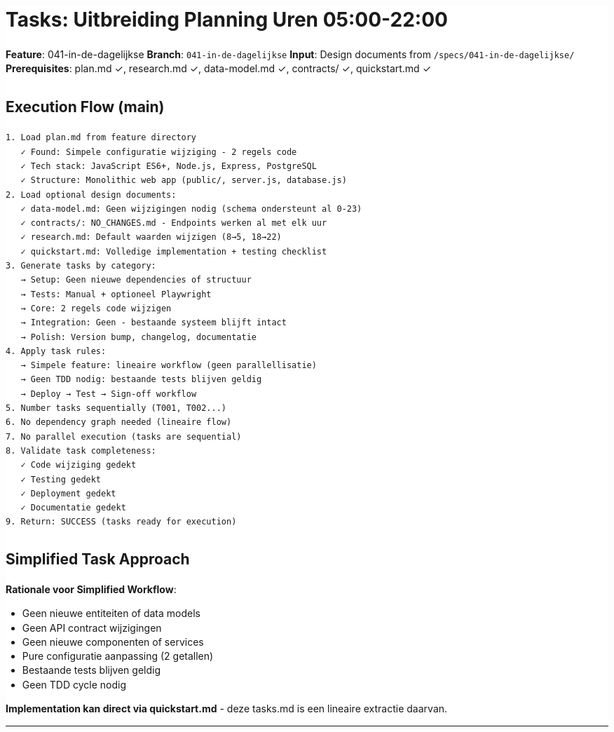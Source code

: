 # Tasks: Uitbreiding Planning Uren 05:00-22:00

**Feature**: 041-in-de-dagelijkse
**Branch**: `041-in-de-dagelijkse`
**Input**: Design documents from `/specs/041-in-de-dagelijkse/`
**Prerequisites**: plan.md ✓, research.md ✓, data-model.md ✓, contracts/ ✓, quickstart.md ✓

## Execution Flow (main)
```
1. Load plan.md from feature directory
   ✓ Found: Simpele configuratie wijziging - 2 regels code
   ✓ Tech stack: JavaScript ES6+, Node.js, Express, PostgreSQL
   ✓ Structure: Monolithic web app (public/, server.js, database.js)
2. Load optional design documents:
   ✓ data-model.md: Geen wijzigingen nodig (schema ondersteunt al 0-23)
   ✓ contracts/: NO_CHANGES.md - Endpoints werken al met elk uur
   ✓ research.md: Default waarden wijzigen (8→5, 18→22)
   ✓ quickstart.md: Volledige implementation + testing checklist
3. Generate tasks by category:
   → Setup: Geen nieuwe dependencies of structuur
   → Tests: Manual + optioneel Playwright
   → Core: 2 regels code wijzigen
   → Integration: Geen - bestaande systeem blijft intact
   → Polish: Version bump, changelog, documentatie
4. Apply task rules:
   → Simpele feature: lineaire workflow (geen parallellisatie)
   → Geen TDD nodig: bestaande tests blijven geldig
   → Deploy → Test → Sign-off workflow
5. Number tasks sequentially (T001, T002...)
6. No dependency graph needed (lineaire flow)
7. No parallel execution (tasks are sequential)
8. Validate task completeness:
   ✓ Code wijziging gedekt
   ✓ Testing gedekt
   ✓ Deployment gedekt
   ✓ Documentatie gedekt
9. Return: SUCCESS (tasks ready for execution)
```

## Simplified Task Approach

**Rationale voor Simplified Workflow**:
- Geen nieuwe entiteiten of data models
- Geen API contract wijzigingen
- Geen nieuwe componenten of services
- Pure configuratie aanpassing (2 getallen)
- Bestaande tests blijven geldig
- Geen TDD cycle nodig

**Implementation kan direct via quickstart.md** - deze tasks.md is een lineaire extractie daarvan.

---